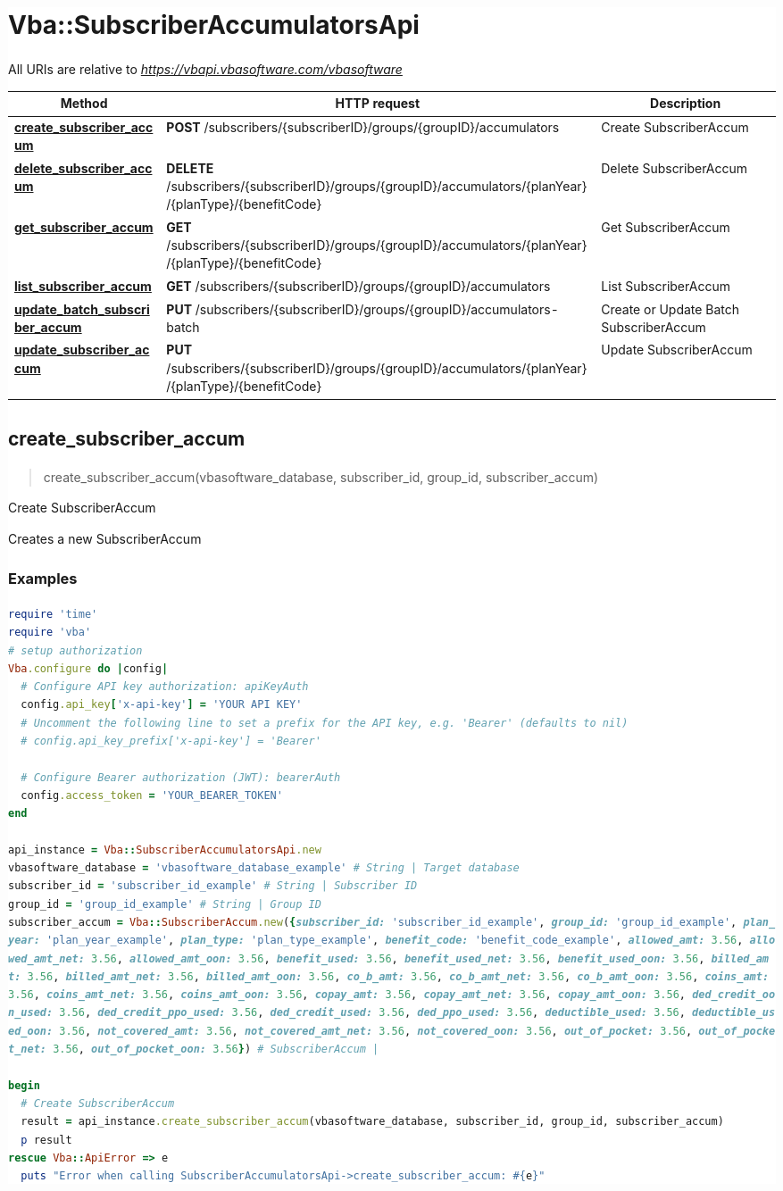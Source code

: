 # Vba::SubscriberAccumulatorsApi

All URIs are relative to *https://vbapi.vbasoftware.com/vbasoftware*

| Method | HTTP request | Description |
| ------ | ------------ | ----------- |
| [**create_subscriber_accum**](SubscriberAccumulatorsApi.md#create_subscriber_accum) | **POST** /subscribers/{subscriberID}/groups/{groupID}/accumulators | Create SubscriberAccum |
| [**delete_subscriber_accum**](SubscriberAccumulatorsApi.md#delete_subscriber_accum) | **DELETE** /subscribers/{subscriberID}/groups/{groupID}/accumulators/{planYear}/{planType}/{benefitCode} | Delete SubscriberAccum |
| [**get_subscriber_accum**](SubscriberAccumulatorsApi.md#get_subscriber_accum) | **GET** /subscribers/{subscriberID}/groups/{groupID}/accumulators/{planYear}/{planType}/{benefitCode} | Get SubscriberAccum |
| [**list_subscriber_accum**](SubscriberAccumulatorsApi.md#list_subscriber_accum) | **GET** /subscribers/{subscriberID}/groups/{groupID}/accumulators | List SubscriberAccum |
| [**update_batch_subscriber_accum**](SubscriberAccumulatorsApi.md#update_batch_subscriber_accum) | **PUT** /subscribers/{subscriberID}/groups/{groupID}/accumulators-batch | Create or Update Batch SubscriberAccum |
| [**update_subscriber_accum**](SubscriberAccumulatorsApi.md#update_subscriber_accum) | **PUT** /subscribers/{subscriberID}/groups/{groupID}/accumulators/{planYear}/{planType}/{benefitCode} | Update SubscriberAccum |


## create_subscriber_accum

> <SubscriberAccumVBAResponse> create_subscriber_accum(vbasoftware_database, subscriber_id, group_id, subscriber_accum)

Create SubscriberAccum

Creates a new SubscriberAccum

### Examples

```ruby
require 'time'
require 'vba'
# setup authorization
Vba.configure do |config|
  # Configure API key authorization: apiKeyAuth
  config.api_key['x-api-key'] = 'YOUR API KEY'
  # Uncomment the following line to set a prefix for the API key, e.g. 'Bearer' (defaults to nil)
  # config.api_key_prefix['x-api-key'] = 'Bearer'

  # Configure Bearer authorization (JWT): bearerAuth
  config.access_token = 'YOUR_BEARER_TOKEN'
end

api_instance = Vba::SubscriberAccumulatorsApi.new
vbasoftware_database = 'vbasoftware_database_example' # String | Target database
subscriber_id = 'subscriber_id_example' # String | Subscriber ID
group_id = 'group_id_example' # String | Group ID
subscriber_accum = Vba::SubscriberAccum.new({subscriber_id: 'subscriber_id_example', group_id: 'group_id_example', plan_year: 'plan_year_example', plan_type: 'plan_type_example', benefit_code: 'benefit_code_example', allowed_amt: 3.56, allowed_amt_net: 3.56, allowed_amt_oon: 3.56, benefit_used: 3.56, benefit_used_net: 3.56, benefit_used_oon: 3.56, billed_amt: 3.56, billed_amt_net: 3.56, billed_amt_oon: 3.56, co_b_amt: 3.56, co_b_amt_net: 3.56, co_b_amt_oon: 3.56, coins_amt: 3.56, coins_amt_net: 3.56, coins_amt_oon: 3.56, copay_amt: 3.56, copay_amt_net: 3.56, copay_amt_oon: 3.56, ded_credit_oon_used: 3.56, ded_credit_ppo_used: 3.56, ded_credit_used: 3.56, ded_ppo_used: 3.56, deductible_used: 3.56, deductible_used_oon: 3.56, not_covered_amt: 3.56, not_covered_amt_net: 3.56, not_covered_oon: 3.56, out_of_pocket: 3.56, out_of_pocket_net: 3.56, out_of_pocket_oon: 3.56}) # SubscriberAccum | 

begin
  # Create SubscriberAccum
  result = api_instance.create_subscriber_accum(vbasoftware_database, subscriber_id, group_id, subscriber_accum)
  p result
rescue Vba::ApiError => e
  puts "Error when calling SubscriberAccumulatorsApi->create_subscriber_accum: #{e}"
```